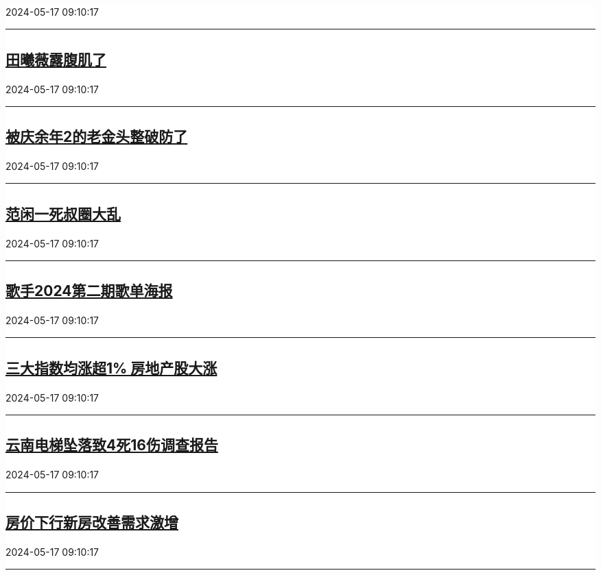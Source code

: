 2024-05-17 09:10:17

---
## [田曦薇露腹肌了](https://www.baidu.com/s?wd=%E7%94%B0%E6%9B%A6%E8%96%87%E9%9C%B2%E8%85%B9%E8%82%8C%E4%BA%86)

2024-05-17 09:10:17

---
## [被庆余年2的老金头整破防了](https://www.baidu.com/s?wd=%E8%A2%AB%E5%BA%86%E4%BD%99%E5%B9%B42%E7%9A%84%E8%80%81%E9%87%91%E5%A4%B4%E6%95%B4%E7%A0%B4%E9%98%B2%E4%BA%86)

2024-05-17 09:10:17

---
## [范闲一死叔圈大乱](https://www.baidu.com/s?wd=%E8%8C%83%E9%97%B2%E4%B8%80%E6%AD%BB%E5%8F%94%E5%9C%88%E5%A4%A7%E4%B9%B1)

2024-05-17 09:10:17

---
## [歌手2024第二期歌单海报](https://www.baidu.com/s?wd=%E6%AD%8C%E6%89%8B2024%E7%AC%AC%E4%BA%8C%E6%9C%9F%E6%AD%8C%E5%8D%95%E6%B5%B7%E6%8A%A5)

2024-05-17 09:10:17

---
## [三大指数均涨超1% 房地产股大涨](https://www.baidu.com/s?wd=%E4%B8%89%E5%A4%A7%E6%8C%87%E6%95%B0%E5%9D%87%E6%B6%A8%E8%B6%851%25+%E6%88%BF%E5%9C%B0%E4%BA%A7%E8%82%A1%E5%A4%A7%E6%B6%A8)

2024-05-17 09:10:17

---
## [云南电梯坠落致4死16伤调查报告](https://www.baidu.com/s?wd=%E4%BA%91%E5%8D%97%E7%94%B5%E6%A2%AF%E5%9D%A0%E8%90%BD%E8%87%B44%E6%AD%BB16%E4%BC%A4%E8%B0%83%E6%9F%A5%E6%8A%A5%E5%91%8A)

2024-05-17 09:10:17

---
## [房价下行新房改善需求激增](https://www.baidu.com/s?wd=%E6%88%BF%E4%BB%B7%E4%B8%8B%E8%A1%8C%E6%96%B0%E6%88%BF%E6%94%B9%E5%96%84%E9%9C%80%E6%B1%82%E6%BF%80%E5%A2%9E)

2024-05-17 09:10:17

---
